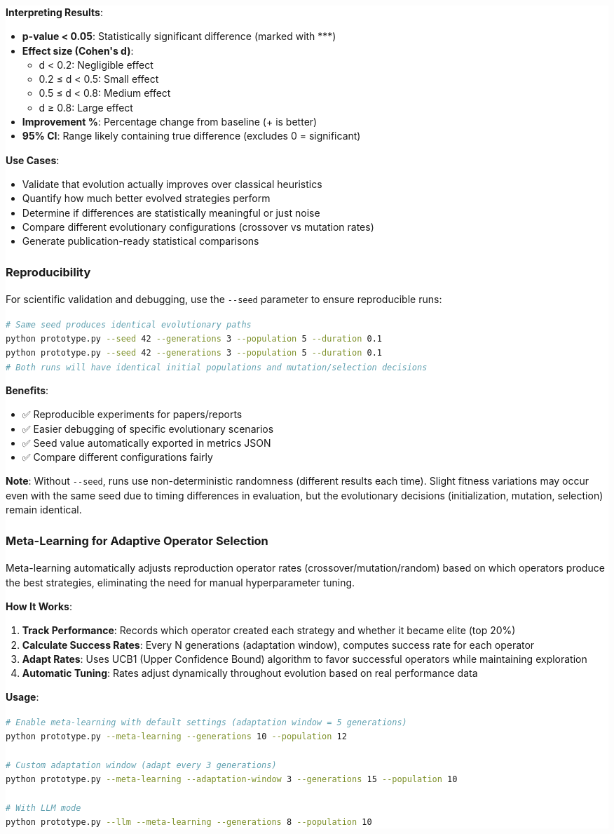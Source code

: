 **Interpreting Results**:
- **p-value < 0.05**: Statistically significant difference (marked with ***)
- **Effect size (Cohen's d)**:
  - d < 0.2: Negligible effect
  - 0.2 ≤ d < 0.5: Small effect
  - 0.5 ≤ d < 0.8: Medium effect
  - d ≥ 0.8: Large effect
- **Improvement %**: Percentage change from baseline (+ is better)
- **95% CI**: Range likely containing true difference (excludes 0 = significant)

**Use Cases**:
- Validate that evolution actually improves over classical heuristics
- Quantify how much better evolved strategies perform
- Determine if differences are statistically meaningful or just noise
- Compare different evolutionary configurations (crossover vs mutation rates)
- Generate publication-ready statistical comparisons

### Reproducibility

For scientific validation and debugging, use the `--seed` parameter to ensure reproducible runs:

```bash
# Same seed produces identical evolutionary paths
python prototype.py --seed 42 --generations 3 --population 5 --duration 0.1
python prototype.py --seed 42 --generations 3 --population 5 --duration 0.1
# Both runs will have identical initial populations and mutation/selection decisions
```

**Benefits**:
- ✅ Reproducible experiments for papers/reports
- ✅ Easier debugging of specific evolutionary scenarios
- ✅ Seed value automatically exported in metrics JSON
- ✅ Compare different configurations fairly

**Note**: Without `--seed`, runs use non-deterministic randomness (different results each time). Slight fitness variations may occur even with the same seed due to timing differences in evaluation, but the evolutionary decisions (initialization, mutation, selection) remain identical.

### Meta-Learning for Adaptive Operator Selection

Meta-learning automatically adjusts reproduction operator rates (crossover/mutation/random) based on which operators produce the best strategies, eliminating the need for manual hyperparameter tuning.

**How It Works**:
1. **Track Performance**: Records which operator created each strategy and whether it became elite (top 20%)
2. **Calculate Success Rates**: Every N generations (adaptation window), computes success rate for each operator
3. **Adapt Rates**: Uses UCB1 (Upper Confidence Bound) algorithm to favor successful operators while maintaining exploration
4. **Automatic Tuning**: Rates adjust dynamically throughout evolution based on real performance data

**Usage**:
```bash
# Enable meta-learning with default settings (adaptation window = 5 generations)
python prototype.py --meta-learning --generations 10 --population 12

# Custom adaptation window (adapt every 3 generations)
python prototype.py --meta-learning --adaptation-window 3 --generations 15 --population 10

# With LLM mode
python prototype.py --llm --meta-learning --generations 8 --population 10
```
